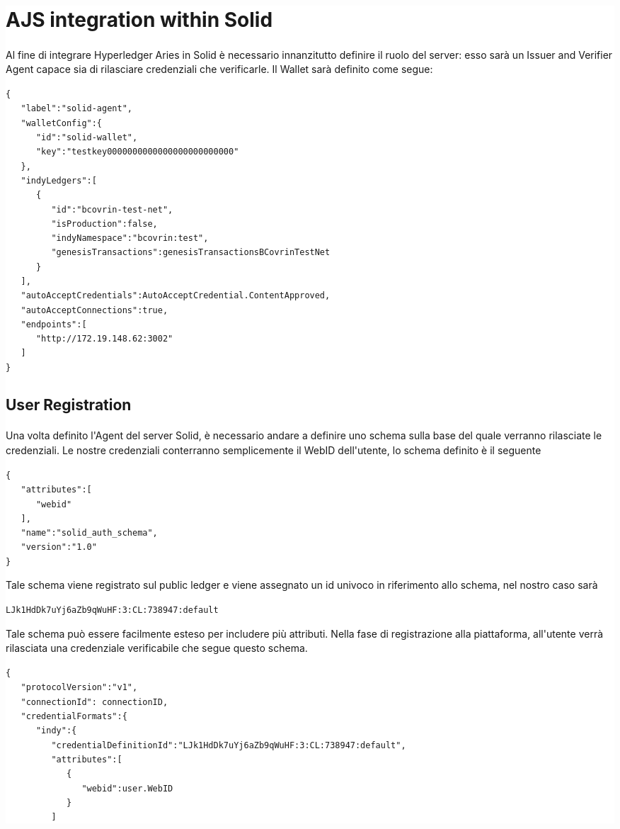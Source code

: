 # AJS integration within Solid

Al fine di integrare Hyperledger Aries in Solid è necessario innanzitutto definire 
il ruolo del server: esso sarà un Issuer and Verifier Agent capace sia di rilasciare
credenziali che verificarle.
Il Wallet sarà definito come segue:

```
{
   "label":"solid-agent",
   "walletConfig":{
      "id":"solid-wallet",
      "key":"testkey0000000000000000000000000"
   },
   "indyLedgers":[
      {
         "id":"bcovrin-test-net",
         "isProduction":false,
         "indyNamespace":"bcovrin:test",
         "genesisTransactions":genesisTransactionsBCovrinTestNet
      }
   ],
   "autoAcceptCredentials":AutoAcceptCredential.ContentApproved,
   "autoAcceptConnections":true,
   "endpoints":[
      "http://172.19.148.62:3002"
   ]
}
```

## User Registration
Una volta definito l'Agent del server Solid, è necessario andare a definire uno schema
sulla base del quale verranno rilasciate le credenziali.
Le nostre credenziali conterranno semplicemente il WebID dell'utente, lo schema definito
è il seguente
```
{
   "attributes":[
      "webid"
   ],
   "name":"solid_auth_schema",
   "version":"1.0"
}
```
Tale schema viene registrato sul public ledger e viene assegnato un id univoco
in riferimento allo schema, nel nostro caso sarà
```
LJk1HdDk7uYj6aZb9qWuHF:3:CL:738947:default
```
Tale schema può essere facilmente esteso per includere più attributi.
Nella fase di registrazione alla piattaforma, all'utente verrà rilasciata una credenziale
verificabile che segue questo schema.
```
{
   "protocolVersion":"v1",
   "connectionId": connectionID,
   "credentialFormats":{
      "indy":{
         "credentialDefinitionId":"LJk1HdDk7uYj6aZb9qWuHF:3:CL:738947:default",
         "attributes":[
            {
               "webid":user.WebID
            }
         ]
```